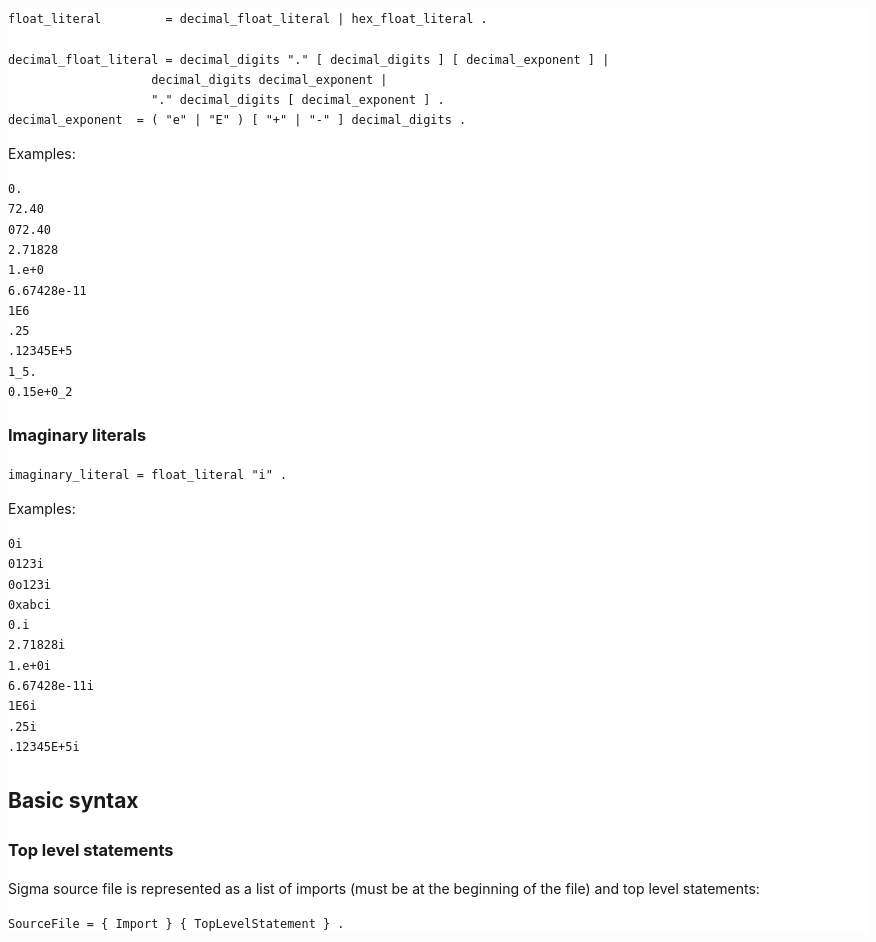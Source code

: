 ```ebnf
float_literal         = decimal_float_literal | hex_float_literal .

decimal_float_literal = decimal_digits "." [ decimal_digits ] [ decimal_exponent ] |
                    decimal_digits decimal_exponent |
                    "." decimal_digits [ decimal_exponent ] .
decimal_exponent  = ( "e" | "E" ) [ "+" | "-" ] decimal_digits .
```

Examples:
```
0.
72.40
072.40       
2.71828
1.e+0
6.67428e-11
1E6
.25
.12345E+5
1_5.         
0.15e+0_2    
```

### Imaginary literals
```ebnf
imaginary_literal = float_literal "i" .
```

Examples:

```
0i
0123i
0o123i
0xabci
0.i
2.71828i
1.e+0i
6.67428e-11i
1E6i
.25i
.12345E+5i
```

## Basic syntax

### Top level statements

Sigma source file is represented as a list of imports (must be at the beginning of the file) and top level statements:
```ebnf
SourceFile = { Import } { TopLevelStatement } .
```
